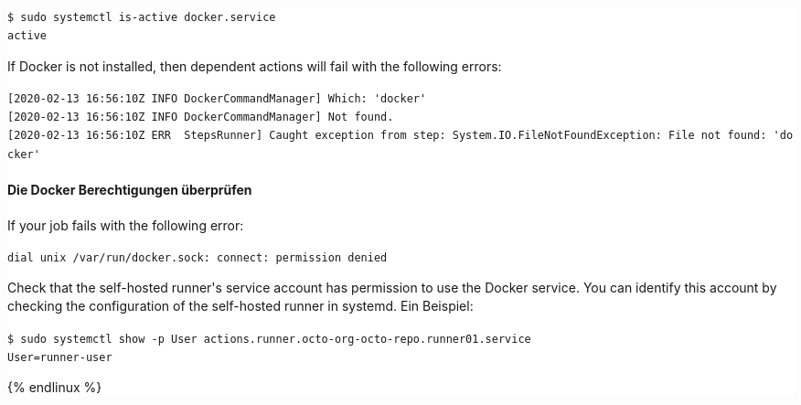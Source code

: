 ```shell
$ sudo systemctl is-active docker.service
active
```

If Docker is not installed, then dependent actions will fail with the following errors:

```shell
[2020-02-13 16:56:10Z INFO DockerCommandManager] Which: 'docker'
[2020-02-13 16:56:10Z INFO DockerCommandManager] Not found.
[2020-02-13 16:56:10Z ERR  StepsRunner] Caught exception from step: System.IO.FileNotFoundException: File not found: 'docker'
```

#### Die Docker Berechtigungen überprüfen

If your job fails with the following error:

```shell
dial unix /var/run/docker.sock: connect: permission denied
```

Check that the self-hosted runner's service account has permission to use the Docker service. You can identify this account by checking the configuration of the self-hosted runner in systemd. Ein Beispiel:

```shell
$ sudo systemctl show -p User actions.runner.octo-org-octo-repo.runner01.service
User=runner-user
```

{% endlinux %}
